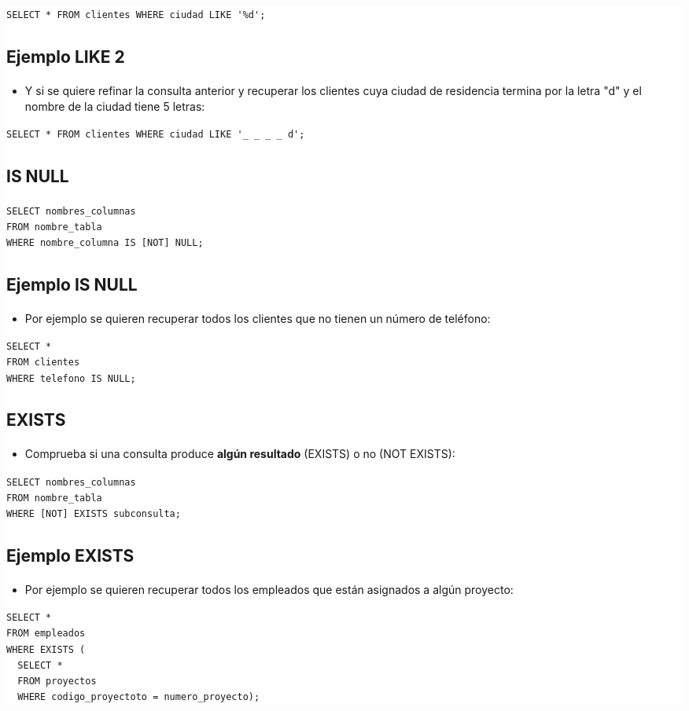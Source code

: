 ~~~{.sql}
SELECT * FROM clientes WHERE ciudad LIKE '%d';
~~~

## Ejemplo LIKE 2

- Y si se quiere refinar la consulta anterior y recuperar los
clientes cuya ciudad de residencia termina por la letra
"d" y el nombre de la ciudad tiene 5 letras:

~~~{.sql}
SELECT * FROM clientes WHERE ciudad LIKE '_ _ _ _ d';
~~~

## IS NULL



~~~{.sql}
SELECT nombres_columnas
FROM nombre_tabla
WHERE nombre_columna IS [NOT] NULL;
~~~

## Ejemplo IS NULL

- Por ejemplo se quieren recuperar todos los
clientes que no tienen un número de teléfono:

~~~{.sql}
SELECT *
FROM clientes
WHERE telefono IS NULL;
~~~

## EXISTS

- Comprueba si una consulta produce **algún resultado** (EXISTS)
o no (NOT EXISTS):

~~~{.sql}
SELECT nombres_columnas
FROM nombre_tabla
WHERE [NOT] EXISTS subconsulta;
~~~

## Ejemplo EXISTS

- Por ejemplo se quieren recuperar todos los empleados que
están asignados a algún proyecto:

~~~{.sql}
SELECT *
FROM empleados
WHERE EXISTS (
  SELECT *
  FROM proyectos
  WHERE codigo_proyectoto = numero_proyecto);
~~~
